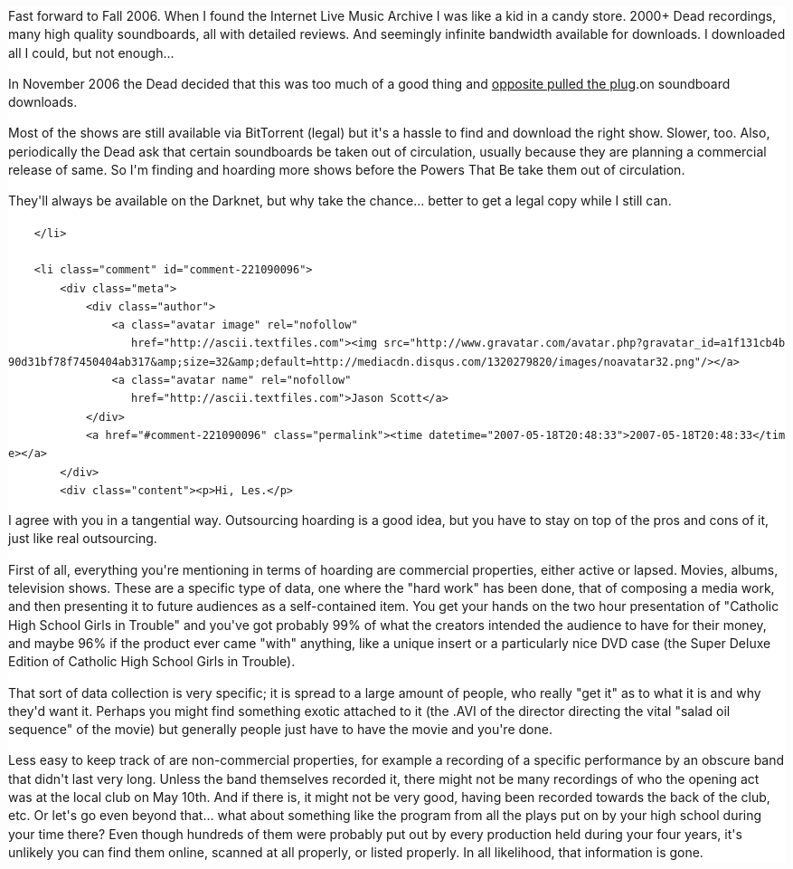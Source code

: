 <p>Fast forward to Fall 2006. When I found the Internet Live Music Archive I was like a kid in a candy store. 2000+ Dead recordings, many high quality soundboards, all with detailed reviews. And seemingly infinite bandwidth available for downloads.  I downloaded all I could, but not enough...</p>

<p>In November 2006 the Dead decided that this was too much of a good thing and  <a href="http://dschwarz.blogspot.com/2005/11/too-good-to-last.html" rel="nofollow">opposite pulled the plug</a>.on soundboard downloads.</p>

<p>Most of the shows are still available via BitTorrent (legal) but it's a hassle to find and download the right show. Slower, too.  Also, periodically the Dead ask that certain soundboards be taken out of circulation, usually because they are planning a commercial release of same.  So I'm finding and hoarding more shows before the Powers That Be take them out of circulation.  </p>

<p>They'll always be available on the Darknet, but why take the chance... better to get a legal copy while I still can.</p></div>
            
        </li>
    
        <li class="comment" id="comment-221090096">
            <div class="meta">
                <div class="author">
                    <a class="avatar image" rel="nofollow" 
                       href="http://ascii.textfiles.com"><img src="http://www.gravatar.com/avatar.php?gravatar_id=a1f131cb4b90d31bf78f7450404ab317&amp;size=32&amp;default=http://mediacdn.disqus.com/1320279820/images/noavatar32.png"/></a>
                    <a class="avatar name" rel="nofollow" 
                       href="http://ascii.textfiles.com">Jason Scott</a>
                </div>
                <a href="#comment-221090096" class="permalink"><time datetime="2007-05-18T20:48:33">2007-05-18T20:48:33</time></a>
            </div>
            <div class="content"><p>Hi, Les.</p>

<p>I agree with you in a tangential way. Outsourcing hoarding is a good idea, but you have to stay on top of the pros and cons of it, just like real outsourcing.</p>

<p>First of all, everything you're mentioning in terms of hoarding are commercial properties, either active or lapsed. Movies, albums, television shows. These are a specific type of data, one where the "hard work" has been done, that of composing a media work, and then presenting it to future audiences as a self-contained item. You get your hands on the two hour presentation of "Catholic High School Girls in Trouble" and you've got probably 99% of what the creators intended the audience to have for their money, and maybe 96% if the product ever came "with" anything, like a unique insert or a particularly nice DVD case (the Super Deluxe Edition of Catholic High School Girls in Trouble).</p>

<p>That sort of data collection is very specific; it is spread to a large amount of people, who really "get it" as to what it is and why they'd want it. Perhaps you might find something exotic attached to it (the .AVI of the director directing the vital "salad oil sequence" of the movie) but generally people just have to have the movie and you're done.</p>

<p>Less easy to keep track of are non-commercial properties, for example a recording of a specific performance by an obscure band that didn't last very long. Unless the band themselves recorded it, there might not be many recordings of who the opening act was at the local club on May 10th. And if there is, it might not be very good, having been recorded towards the back of the club, etc. Or let's go even beyond that... what about something like the program from all the plays put on by your high school during your time there? Even though hundreds of them were probably put out by every production held during your four years, it's unlikely you can find them online, scanned at all properly, or listed properly. In all likelihood, that information is gone.</p>
